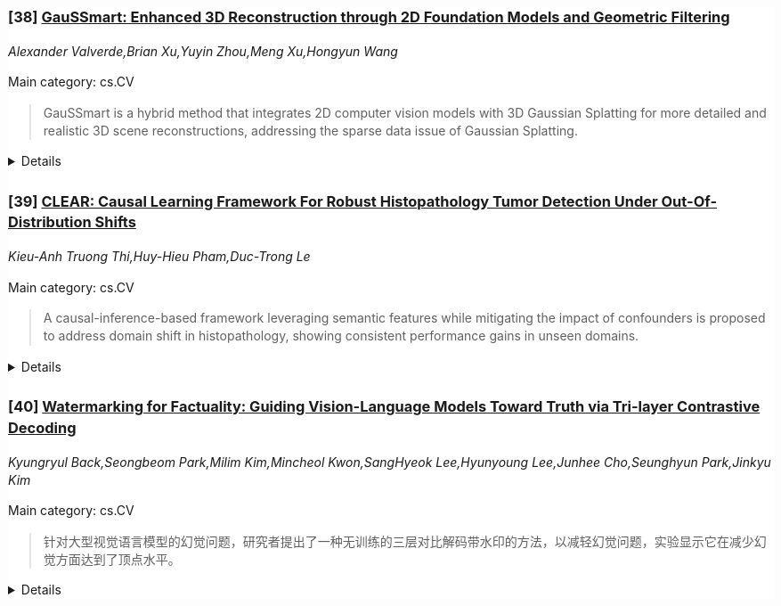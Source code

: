 
### [38] [GauSSmart: Enhanced 3D Reconstruction through 2D Foundation Models and Geometric Filtering](https://arxiv.org/abs/2510.14270)
*Alexander Valverde,Brian Xu,Yuyin Zhou,Meng Xu,Hongyun Wang*

Main category: cs.CV

> GauSSmart is a hybrid method that integrates 2D computer vision models with 3D Gaussian Splatting for more detailed and realistic 3D scene reconstructions, addressing the sparse data issue of Gaussian Splatting.

<details><summary>Details</summary></details>


### [39] [CLEAR: Causal Learning Framework For Robust Histopathology Tumor Detection Under Out-Of-Distribution Shifts](https://arxiv.org/abs/2510.14273)
*Kieu-Anh Truong Thi,Huy-Hieu Pham,Duc-Trong Le*

Main category: cs.CV

> A causal-inference-based framework leveraging semantic features while mitigating the impact of confounders is proposed to address domain shift in histopathology, showing consistent performance gains in unseen domains.

<details><summary>Details</summary></details>


### [40] [Watermarking for Factuality: Guiding Vision-Language Models Toward Truth via Tri-layer Contrastive Decoding](https://arxiv.org/abs/2510.14304)
*Kyungryul Back,Seongbeom Park,Milim Kim,Mincheol Kwon,SangHyeok Lee,Hyunyoung Lee,Junhee Cho,Seunghyun Park,Jinkyu Kim*

Main category: cs.CV

> 针对大型视觉语言模型的幻觉问题，研究者提出了一种无训练的三层对比解码带水印的方法，以减轻幻觉问题，实验显示它在减少幻觉方面达到了顶点水平。

<details><summary>Details</summary></details>
